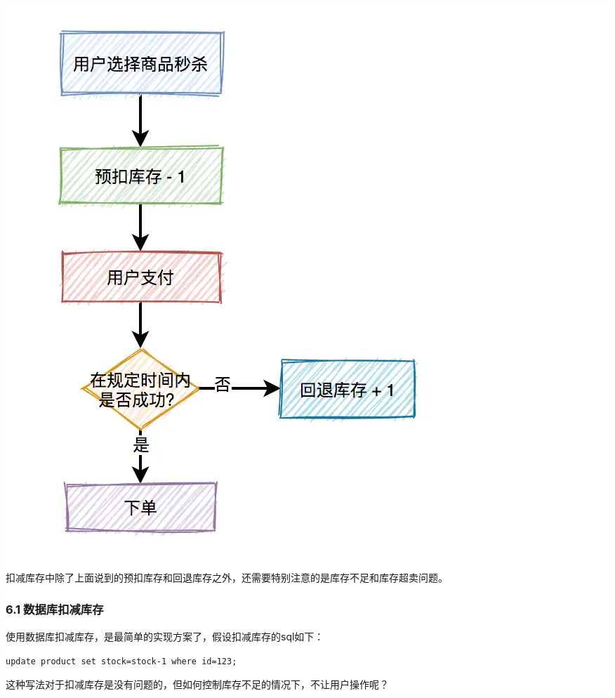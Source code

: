 ![1720592106328-d5d71505-5556-476e-94a3-d545c96e1434.webp](./img/Inar1Kbbew3t12tA/1720592106328-d5d71505-5556-476e-94a3-d545c96e1434-792028.webp)

扣减库存中除了上面说到的预扣库存和回退库存之外，还需要特别注意的是库存不足和库存超卖问题。

### 6.1 数据库扣减库存
使用数据库扣减库存，是最简单的实现方案了，假设扣减库存的sql如下：

```plain
update product set stock=stock-1 where id=123;
```

这种写法对于扣减库存是没有问题的，但如何控制库存不足的情况下，不让用户操作呢？
